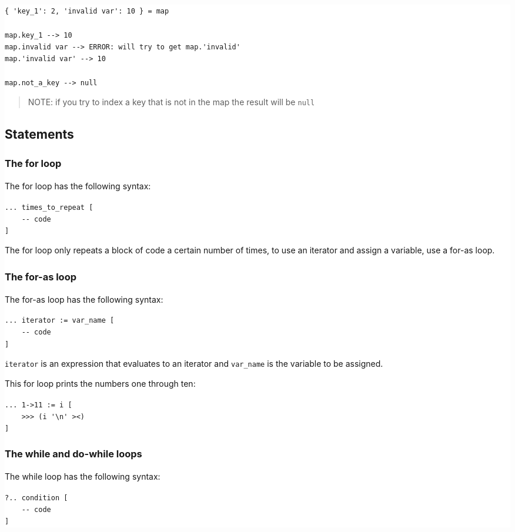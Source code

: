 ```text
{ 'key_1': 2, 'invalid var': 10 } = map

map.key_1 --> 10
map.invalid var --> ERROR: will try to get map.'invalid'
map.'invalid var' --> 10

map.not_a_key --> null
```

> NOTE: if you try to index a key that is not in the map the result will be
> `null`

## Statements

### The for loop

The for loop has the following syntax:

```text
... times_to_repeat [
    -- code
]
```

The for loop only repeats a block of code a certain number of times, to use an
iterator and assign a variable, use a for-as loop.

### The for-as loop

The for-as loop has the following syntax:

```text
... iterator := var_name [
    -- code
]
```

`iterator` is an expression that evaluates to an iterator and `var_name` is the
variable to be assigned.

This for loop prints the numbers one through ten:

```text
... 1->11 := i [
    >>> (i '\n' ><)
]
```

### The while and do-while loops

The while loop has the following syntax:

```text
?.. condition [
    -- code
]
```
